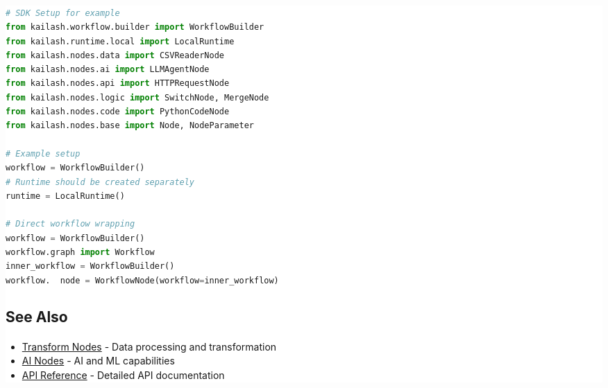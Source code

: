   ```python
# SDK Setup for example
from kailash.workflow.builder import WorkflowBuilder
from kailash.runtime.local import LocalRuntime
from kailash.nodes.data import CSVReaderNode
from kailash.nodes.ai import LLMAgentNode
from kailash.nodes.api import HTTPRequestNode
from kailash.nodes.logic import SwitchNode, MergeNode
from kailash.nodes.code import PythonCodeNode
from kailash.nodes.base import Node, NodeParameter

# Example setup
workflow = WorkflowBuilder()
# Runtime should be created separately
runtime = LocalRuntime()

  # Direct workflow wrapping
workflow = WorkflowBuilder()
workflow.graph import Workflow
  inner_workflow = WorkflowBuilder()
workflow.  node = WorkflowNode(workflow=inner_workflow)

  ```

## See Also
- [Transform Nodes](06-transform-nodes.md) - Data processing and transformation
- [AI Nodes](02-ai-nodes.md) - AI and ML capabilities
- [API Reference](../api/06-nodes-logic.yaml) - Detailed API documentation
